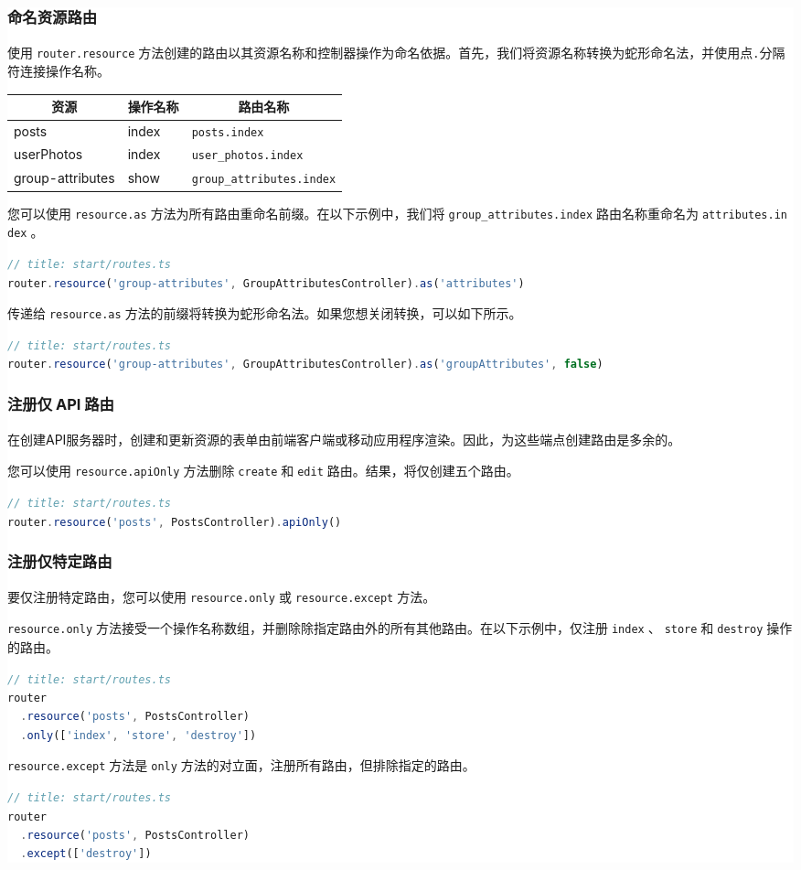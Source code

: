 ### 命名资源路由

使用 `router.resource` 方法创建的路由以其资源名称和控制器操作为命名依据。首先，我们将资源名称转换为蛇形命名法，并使用点`.`分隔符连接操作名称。

| 资源         | 操作名称 | 路由名称               |
|--------------|----------|------------------------|
| posts        | index    | `posts.index`          |
| userPhotos   | index    | `user_photos.index`    |
| group-attributes | show   | `group_attributes.index` |

您可以使用 `resource.as` 方法为所有路由重命名前缀。在以下示例中，我们将 `group_attributes.index` 路由名称重命名为 `attributes.index` 。

```ts
// title: start/routes.ts
router.resource('group-attributes', GroupAttributesController).as('attributes')
```

传递给 `resource.as` 方法的前缀将转换为蛇形命名法。如果您想关闭转换，可以如下所示。

```ts
// title: start/routes.ts
router.resource('group-attributes', GroupAttributesController).as('groupAttributes', false)
```

### 注册仅 API 路由

在创建API服务器时，创建和更新资源的表单由前端客户端或移动应用程序渲染。因此，为这些端点创建路由是多余的。

您可以使用 `resource.apiOnly` 方法删除 `create` 和 `edit` 路由。结果，将仅创建五个路由。

```ts
// title: start/routes.ts
router.resource('posts', PostsController).apiOnly()
```

### 注册仅特定路由

要仅注册特定路由，您可以使用 `resource.only` 或 `resource.except` 方法。

`resource.only` 方法接受一个操作名称数组，并删除除指定路由外的所有其他路由。在以下示例中，仅注册 `index` 、 `store` 和 `destroy` 操作的路由。

```ts
// title: start/routes.ts
router
  .resource('posts', PostsController)
  .only(['index', 'store', 'destroy'])
```

`resource.except` 方法是 `only` 方法的对立面，注册所有路由，但排除指定的路由。

```ts
// title: start/routes.ts
router
  .resource('posts', PostsController)
  .except(['destroy'])
```
